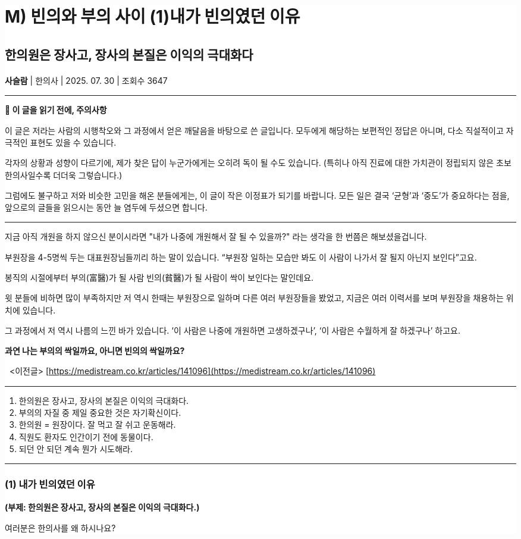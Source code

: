 # M) 빈의와 부의 사이 (1)내가 빈의였던 이유

## 한의원은 장사고, 장사의 본질은 이익의 극대화다

**사슬람** | 한의사 | 2025. 07. 30 | 조회수 3647

---

**📝 이 글을 읽기 전에, 주의사항**

이 글은 저라는 사람의 시행착오와 그 과정에서 얻은 깨달음을 바탕으로 쓴 글입니다.
모두에게 해당하는 보편적인 정답은 아니며, 다소 직설적이고 자극적인 표현도 있을 수 있습니다.

각자의 상황과 성향이 다르기에, 제가 찾은 답이 누군가에게는 오히려 독이 될 수도 있습니다.
(특히나 아직 진료에 대한 가치관이 정립되지 않은 초보 한의사일수록 더더욱 그렇습니다.)

그럼에도 불구하고 저와 비슷한 고민을 해온 분들에게는, 이 글이 작은 이정표가 되기를 바랍니다.
모든 일은 결국 ‘균형’과 ‘중도’가 중요하다는 점을, 앞으로의 글들을 읽으시는 동안 늘 염두에 두셨으면 합니다.

---

지금 아직 개원을 하지 않으신 분이시라면
"내가 나중에 개원해서 잘 될 수 있을까?" 라는 생각을 한 번쯤은 해보셨을겁니다.

부원장을 4-5명씩 두는 대표원장님들끼리 하는 말이 있습니다.
“부원장 일하는 모습만 봐도 이 사람이 나가서 잘 될지 아닌지 보인다”고요.

봉직의 시절에부터 부의(富醫)가 될 사람 빈의(貧醫)가 될 사람이 싹이 보인다는 말인데요.

윗 분들에 비하면 많이 부족하지만
저 역시 한때는 부원장으로 일하며 다른 여러 부원장들을 봤었고,
지금은 여러 이력서를 보며 부원장을 채용하는 위치에 있습니다.

그 과정에서 저 역시 나름의 느낀 바가 있습니다.
‘이 사람은 나중에 개원하면 고생하겠구나’, ‘이 사람은 수월하게 잘 하겠구나’ 하고요.

**과연 나는 부의의 싹일까요, 아니면 빈의의 싹일까요?**

&nbsp;
<이전글>
[https://medistream.co.kr/articles/141096](https://medistream.co.kr/articles/141096)

---

1. 한의원은 장사고, 장사의 본질은 이익의 극대화다.
2. 부의의 자질 중 제일 중요한 것은 자기확신이다.
3. 한의원 = 원장이다. 잘 먹고 잘 쉬고 운동해라.
4. 직원도 환자도 인간이기 전에 동물이다.
5. 되던 안 되던 계속 뭔가 시도해라.

---

### (1) 내가 빈의였던 이유
**(부제: 한의원은 장사고, 장사의 본질은 이익의 극대화다.)**

여러분은 한의사를 왜 하시나요?
